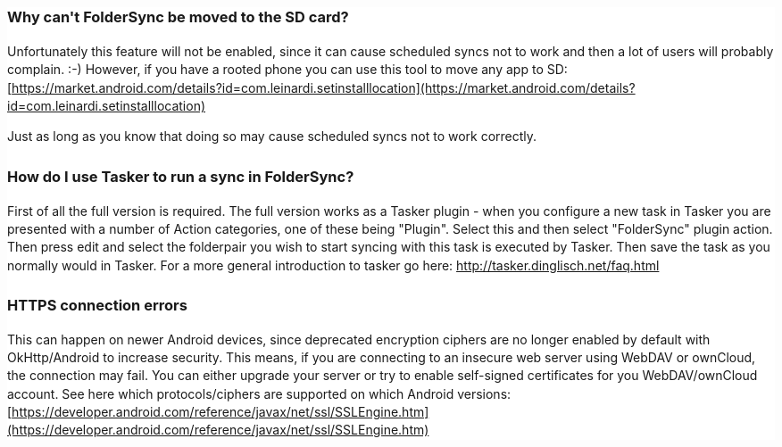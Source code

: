 ### Why can't FolderSync be moved to the SD card?
Unfortunately this feature will not be enabled, since it can cause scheduled syncs not to work and then a lot of users will probably complain. :-) However, if you have a rooted phone you can use this tool to move any app to SD:
[https://market.android.com/details?id=com.leinardi.setinstalllocation](https://market.android.com/details?id=com.leinardi.setinstalllocation)

Just as long as you know that doing so may cause scheduled syncs not to work correctly.

### How do I use Tasker to run a sync in FolderSync?
First of all the full version is required. The full version works as a Tasker plugin - when you configure a new task in Tasker you are presented with a number of Action categories, one of these being "Plugin". Select this and then select "FolderSync" plugin action. Then press edit and select the folderpair you wish to start syncing with this task is executed by Tasker. Then save the task as you normally would in Tasker. For a more general introduction to tasker go here:
http://tasker.dinglisch.net/faq.html

### HTTPS connection errors
This can happen on newer Android devices, since deprecated encryption ciphers are no longer enabled by default with OkHttp/Android to increase security. This means, if you are connecting to an insecure web server using WebDAV or ownCloud, the connection may fail. You can either upgrade your server or try to enable self-signed certificates for you WebDAV/ownCloud account. See here which protocols/ciphers are supported on which Android versions: [https://developer.android.com/reference/javax/net/ssl/SSLEngine.htm](https://developer.android.com/reference/javax/net/ssl/SSLEngine.htm)



